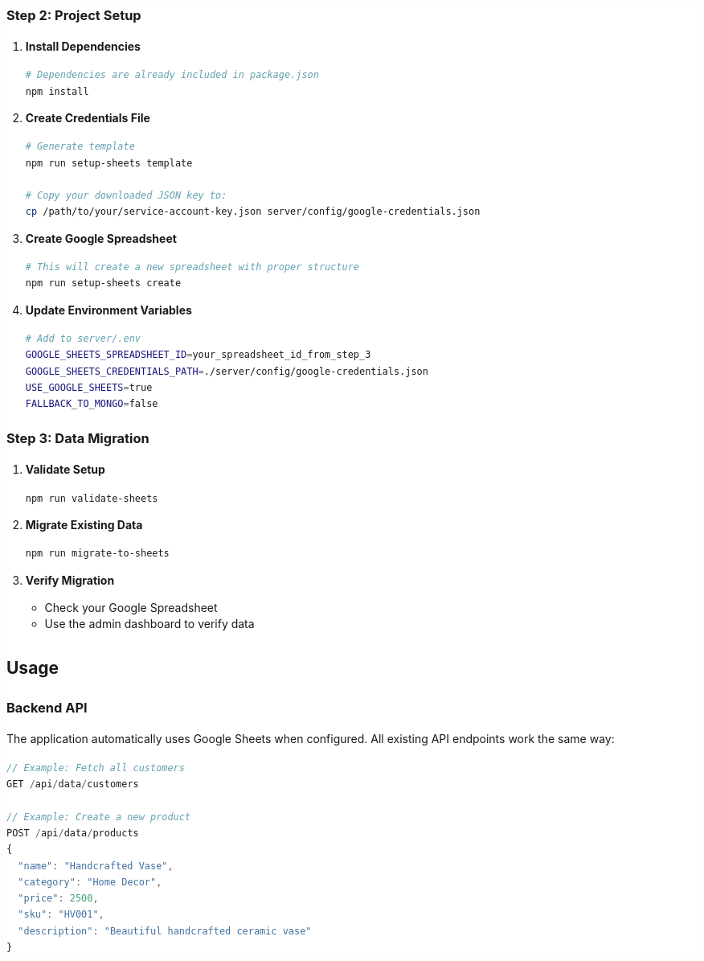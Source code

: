 ### Step 2: Project Setup

1. **Install Dependencies**
   ```bash
   # Dependencies are already included in package.json
   npm install
   ```

2. **Create Credentials File**
   ```bash
   # Generate template
   npm run setup-sheets template
   
   # Copy your downloaded JSON key to:
   cp /path/to/your/service-account-key.json server/config/google-credentials.json
   ```

3. **Create Google Spreadsheet**
   ```bash
   # This will create a new spreadsheet with proper structure
   npm run setup-sheets create
   ```

4. **Update Environment Variables**
   ```bash
   # Add to server/.env
   GOOGLE_SHEETS_SPREADSHEET_ID=your_spreadsheet_id_from_step_3
   GOOGLE_SHEETS_CREDENTIALS_PATH=./server/config/google-credentials.json
   USE_GOOGLE_SHEETS=true
   FALLBACK_TO_MONGO=false
   ```

### Step 3: Data Migration

1. **Validate Setup**
   ```bash
   npm run validate-sheets
   ```

2. **Migrate Existing Data**
   ```bash
   npm run migrate-to-sheets
   ```

3. **Verify Migration**
   - Check your Google Spreadsheet
   - Use the admin dashboard to verify data

## Usage

### Backend API

The application automatically uses Google Sheets when configured. All existing API endpoints work the same way:

```javascript
// Example: Fetch all customers
GET /api/data/customers

// Example: Create a new product
POST /api/data/products
{
  "name": "Handcrafted Vase",
  "category": "Home Decor",
  "price": 2500,
  "sku": "HV001",
  "description": "Beautiful handcrafted ceramic vase"
}
```